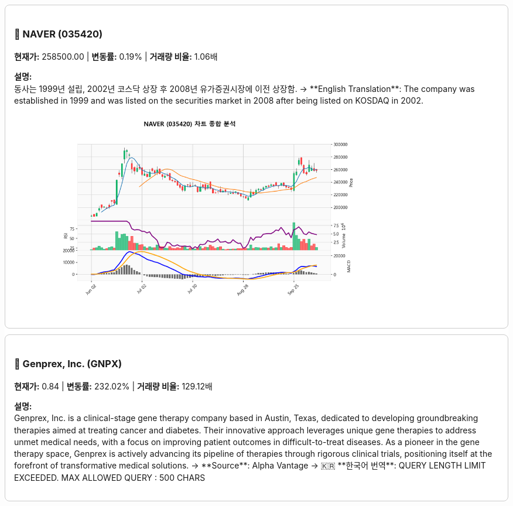 
<div style="border:1px solid #ccc;padding:15px;margin:10px 0;border-radius:8px;">
  <h3>🔹 NAVER (035420)</h3>
  <p><strong>현재가:</strong> 258500.00 | <strong>변동률:</strong> 0.19% | <strong>거래량 비율:</strong> 1.06배</p>
  <p><strong>설명:</strong><br>동사는 1999년 설립, 2002년 코스닥 상장 후 2008년 유가증권시장에 이전 상장함.
→ **English Translation**: The company was established in 1999 and was listed on the securities market in 2008 after being listed on KOSDAQ in 2002.</p>
  <img src="/assets/chartimg/035420_expert_chart.png" style="width:100%;max-width:600px;height:auto;border-radius:4px;margin-top:10px;" />
</div>


<div style="border:1px solid #ccc;padding:15px;margin:10px 0;border-radius:8px;">
  <h3>🔹 Genprex, Inc. (GNPX)</h3>
  <p><strong>현재가:</strong> 0.84 | <strong>변동률:</strong> 232.02% | <strong>거래량 비율:</strong> 129.12배</p>
  <p><strong>설명:</strong><br>Genprex, Inc. is a clinical-stage gene therapy company based in Austin, Texas, dedicated to developing groundbreaking therapies aimed at treating cancer and diabetes. Their innovative approach leverages unique gene therapies to address unmet medical needs, with a focus on improving patient outcomes in difficult-to-treat diseases. As a pioneer in the gene therapy space, Genprex is actively advancing its pipeline of therapies through rigorous clinical trials, positioning itself at the forefront of transformative medical solutions.
→ **Source**: Alpha Vantage
→ 🇰🇷 **한국어 번역**: QUERY LENGTH LIMIT EXCEEDED. MAX ALLOWED QUERY : 500 CHARS</p>